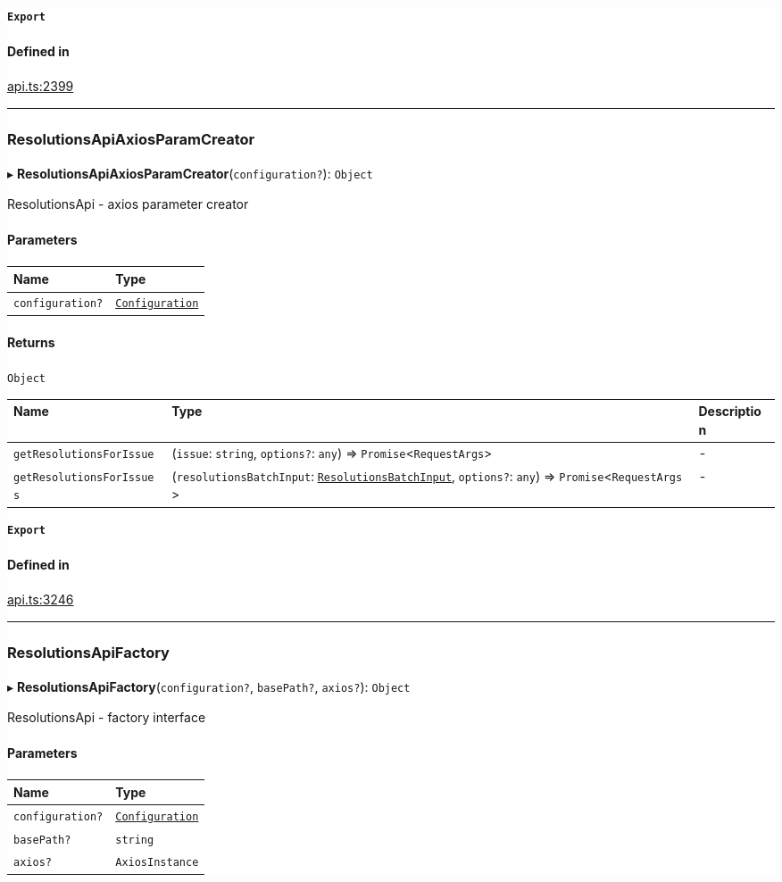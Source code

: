 **`Export`**

#### Defined in

[api.ts:2399](https://github.com/RedHatInsights/javascript-clients/blob/main/packages/remediations/api.ts#L2399)

___

### ResolutionsApiAxiosParamCreator

▸ **ResolutionsApiAxiosParamCreator**(`configuration?`): `Object`

ResolutionsApi - axios parameter creator

#### Parameters

| Name | Type |
| :------ | :------ |
| `configuration?` | [`Configuration`](classes/Configuration.md) |

#### Returns

`Object`

| Name | Type | Description |
| :------ | :------ | :------ |
| `getResolutionsForIssue` | (`issue`: `string`, `options?`: `any`) => `Promise`\<`RequestArgs`\> | - |
| `getResolutionsForIssues` | (`resolutionsBatchInput`: [`ResolutionsBatchInput`](interfaces/ResolutionsBatchInput.md), `options?`: `any`) => `Promise`\<`RequestArgs`\> | - |

**`Export`**

#### Defined in

[api.ts:3246](https://github.com/RedHatInsights/javascript-clients/blob/main/packages/remediations/api.ts#L3246)

___

### ResolutionsApiFactory

▸ **ResolutionsApiFactory**(`configuration?`, `basePath?`, `axios?`): `Object`

ResolutionsApi - factory interface

#### Parameters

| Name | Type |
| :------ | :------ |
| `configuration?` | [`Configuration`](classes/Configuration.md) |
| `basePath?` | `string` |
| `axios?` | `AxiosInstance` |
